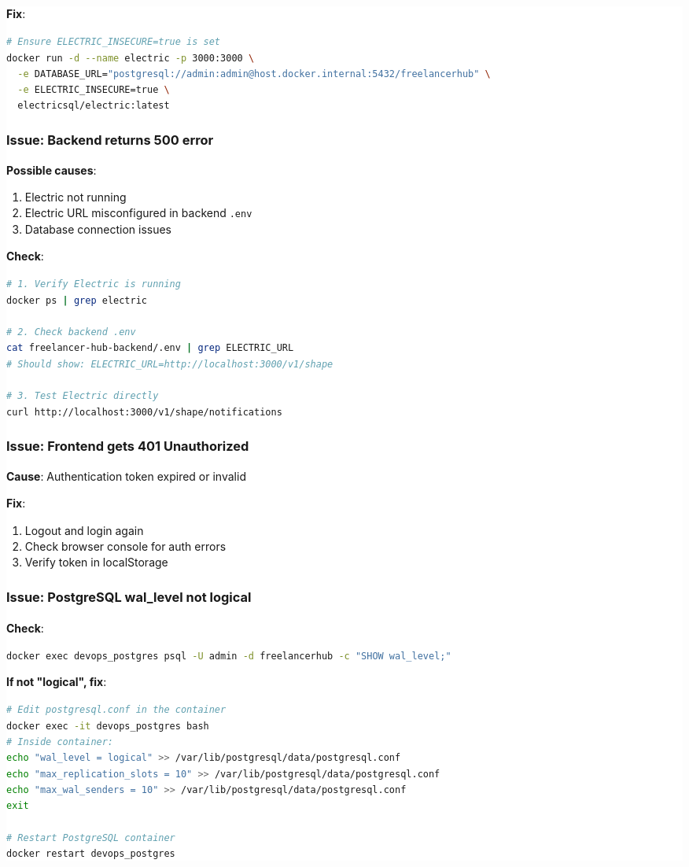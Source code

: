 **Fix**:
```bash
# Ensure ELECTRIC_INSECURE=true is set
docker run -d --name electric -p 3000:3000 \
  -e DATABASE_URL="postgresql://admin:admin@host.docker.internal:5432/freelancerhub" \
  -e ELECTRIC_INSECURE=true \
  electricsql/electric:latest
```

### Issue: Backend returns 500 error

**Possible causes**:
1. Electric not running
2. Electric URL misconfigured in backend `.env`
3. Database connection issues

**Check**:
```bash
# 1. Verify Electric is running
docker ps | grep electric

# 2. Check backend .env
cat freelancer-hub-backend/.env | grep ELECTRIC_URL
# Should show: ELECTRIC_URL=http://localhost:3000/v1/shape

# 3. Test Electric directly
curl http://localhost:3000/v1/shape/notifications
```

### Issue: Frontend gets 401 Unauthorized

**Cause**: Authentication token expired or invalid

**Fix**:
1. Logout and login again
2. Check browser console for auth errors
3. Verify token in localStorage

### Issue: PostgreSQL wal_level not logical

**Check**:
```bash
docker exec devops_postgres psql -U admin -d freelancerhub -c "SHOW wal_level;"
```

**If not "logical", fix**:
```bash
# Edit postgresql.conf in the container
docker exec -it devops_postgres bash
# Inside container:
echo "wal_level = logical" >> /var/lib/postgresql/data/postgresql.conf
echo "max_replication_slots = 10" >> /var/lib/postgresql/data/postgresql.conf
echo "max_wal_senders = 10" >> /var/lib/postgresql/data/postgresql.conf
exit

# Restart PostgreSQL container
docker restart devops_postgres
```
